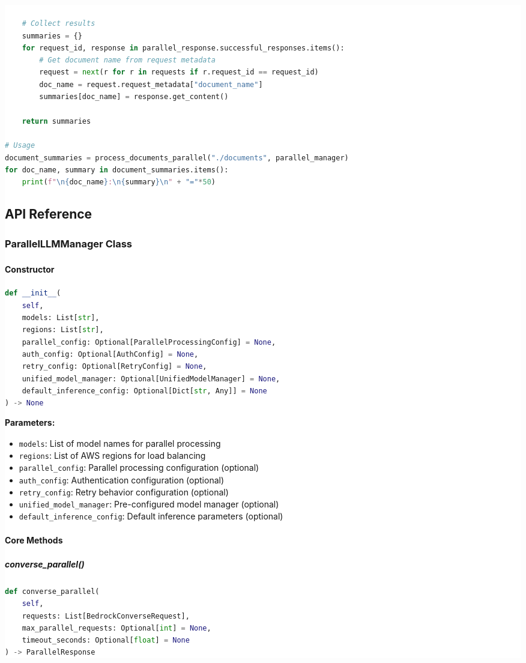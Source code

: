 ```python
    
    # Collect results
    summaries = {}
    for request_id, response in parallel_response.successful_responses.items():
        # Get document name from request metadata
        request = next(r for r in requests if r.request_id == request_id)
        doc_name = request.request_metadata["document_name"]
        summaries[doc_name] = response.get_content()
    
    return summaries

# Usage
document_summaries = process_documents_parallel("./documents", parallel_manager)
for doc_name, summary in document_summaries.items():
    print(f"\n{doc_name}:\n{summary}\n" + "="*50)
```

## API Reference

### ParallelLLMManager Class

#### Constructor

```python
def __init__(
    self,
    models: List[str],
    regions: List[str],
    parallel_config: Optional[ParallelProcessingConfig] = None,
    auth_config: Optional[AuthConfig] = None,
    retry_config: Optional[RetryConfig] = None,
    unified_model_manager: Optional[UnifiedModelManager] = None,
    default_inference_config: Optional[Dict[str, Any]] = None
) -> None
```

**Parameters:**

- `models`: List of model names for parallel processing
- `regions`: List of AWS regions for load balancing
- `parallel_config`: Parallel processing configuration (optional)
- `auth_config`: Authentication configuration (optional)
- `retry_config`: Retry behavior configuration (optional)
- `unified_model_manager`: Pre-configured model manager (optional)
- `default_inference_config`: Default inference parameters (optional)

#### Core Methods

##### converse_parallel()

```python
def converse_parallel(
    self,
    requests: List[BedrockConverseRequest],
    max_parallel_requests: Optional[int] = None,
    timeout_seconds: Optional[float] = None
) -> ParallelResponse
```
